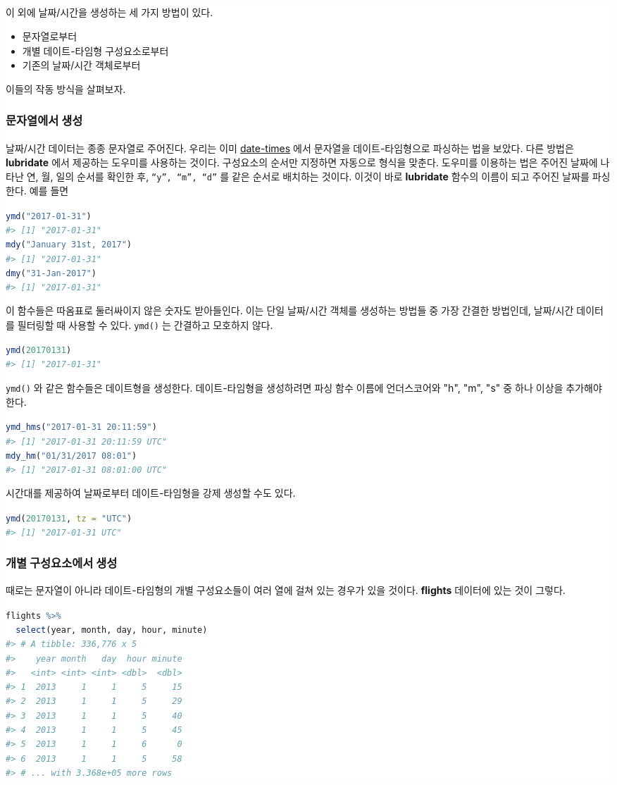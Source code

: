 이 외에 날짜/시간을 생성하는 세 가지 방법이 있다.

* 문자열로부터
* 개별 데이트-타임형 구성요소로부터
* 기존의 날짜/시간 객체로부터

이들의 작동 방식을 살펴보자.

### 문자열에서 생성


날짜/시간 데이터는 종종 문자열로 주어진다. 우리는 이미 [date-times](#readr-datetimes) 에서 문자열을 데이트-타임형으로 파싱하는 법을 보았다. 다른 방법은 **lubridate** 에서 제공하는 도우미를 사용하는 것이다. 구성요소의 순서만 지정하면 자동으로 형식을 맞춘다. 도우미를 이용하는 법은 주어진 날짜에 나타난 연, 월, 일의 순서를 확인한 후, `“y”, “m”, “d”` 를 같은 순서로 배치하는 것이다. 이것이 바로 **lubridate**  함수의 이름이 되고 주어진 날짜를 파싱한다. 예를 들면


```r
ymd("2017-01-31")
#> [1] "2017-01-31"
mdy("January 31st, 2017")
#> [1] "2017-01-31"
dmy("31-Jan-2017")
#> [1] "2017-01-31"
```

이 함수들은 따옴표로 둘러싸이지 않은 숫자도 받아들인다. 이는 단일 날짜/시간 객체를 생성하는 방법들 중 가장 간결한 방법인데, 날짜/시간 데이터를 필터링할 때 사용할 수 있다. `ymd()` 는 간결하고 모호하지 않다.


```r
ymd(20170131)
#> [1] "2017-01-31"
```


`ymd()` 와 같은 함수들은 데이트형을 생성한다. 데이트-타임형을 생성하려면 파싱 함수 이름에 언더스코어와 "h", "m", "s" 중 하나 이상을 추가해야 한다.


```r
ymd_hms("2017-01-31 20:11:59")
#> [1] "2017-01-31 20:11:59 UTC"
mdy_hm("01/31/2017 08:01")
#> [1] "2017-01-31 08:01:00 UTC"
```

시간대를 제공하여 날짜로부터 데이트-타임형을 강제 생성할 수도 있다.  

```r
ymd(20170131, tz = "UTC")
#> [1] "2017-01-31 UTC"
```

### 개별 구성요소에서 생성

때로는 문자열이 아니라 데이트-타임형의 개별 구성요소들이 여러 열에 걸쳐 있는 경우가 있을 것이다. **flights**  데이터에 있는 것이 그렇다.


```r
flights %>% 
  select(year, month, day, hour, minute)
#> # A tibble: 336,776 x 5
#>    year month   day  hour minute
#>   <int> <int> <int> <dbl>  <dbl>
#> 1  2013     1     1     5     15
#> 2  2013     1     1     5     29
#> 3  2013     1     1     5     40
#> 4  2013     1     1     5     45
#> 5  2013     1     1     6      0
#> 6  2013     1     1     5     58
#> # ... with 3.368e+05 more rows
```

